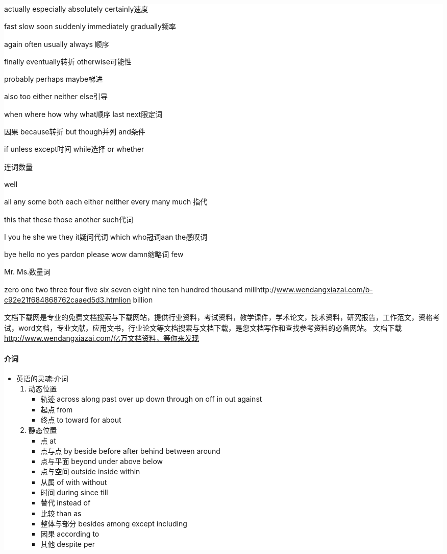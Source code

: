 actually especially absolutely certainly速度  

fast slow soon suddenly immediately gradually频率  

again often usually always 顺序  

finally eventually转折 otherwise可能性  

probably perhaps maybe梯进   

also too either neither else引导  

when where how why what顺序 last next限定词   

因果 because转折 but though并列 and条件  

if unless except时间 while选择 or whether  

连词数量 

well  

all any some both each either neither every many much 指代  

this that these those  another such代词  

I you he she we they it疑问代词 which who冠词aan the感叹词  

bye hello no yes pardon please wow damn缩略词  few  

Mr. Ms.数量词  

zero one two three four five six seven eight nine ten hundred thousand millhttp://www.wendangxiazai.com/b-c92e21f684868762caaed5d3.htmlion billion     

文档下载网是专业的免费文档搜索与下载网站，提供行业资料，考试资料，教学课件，学术论文，技术资料，研究报告，工作范文，资格考试，word文档，专业文献，应用文书，行业论文等文档搜索与文档下载，是您文档写作和查找参考资料的必备网站。 文档下载 http://www.wendangxiazai.com/亿万文档资料，等你来发现 

 

#### 介词

- 英语的灵魂:介词
  1. 动态位置
     - 轨迹
       across along past over up down through on off in out against
     - 起点
       from
     - 终点
       to toward for about
  2. 静态位置
     - 点
       at
     - 点与点
       by beside before after behind between around
     - 点与平面
       beyond under above below
     - 点与空间
       outside inside within
     - 从属
       of with without
     - 时间
       during since till
     - 替代
       instead of
     - 比较
       than as
     - 整体与部分
       besides among except including
     - 因果
       according to
     - 其他
       despite per